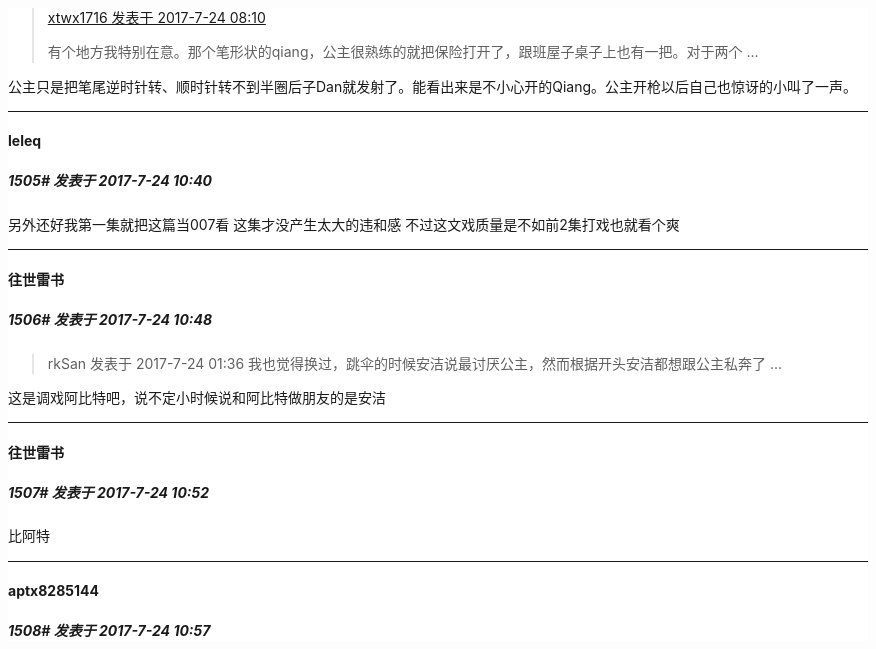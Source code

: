 

<blockquote><a href="httphttps://bbs.saraba1st.com/2b/forum.php?mod=redirect&amp;goto=findpost&amp;pid=36667011&amp;ptid=1486439" target="_blank">xtwx1716 发表于 2017-7-24 08:10</a>

有个地方我特别在意。那个笔形状的qiang，公主很熟练的就把保险打开了，跟班屋子桌子上也有一把。对于两个 ...</blockquote>
公主只是把笔尾逆时针转、顺时针转不到半圈后子Dan就发射了。能看出来是不小心开的Qiang。公主开枪以后自己也惊讶的小叫了一声。







*****

####  leleq  
##### 1505#       发表于 2017-7-24 10:40




另外还好我第一集就把这篇当007看 这集才没产生太大的违和感 不过这文戏质量是不如前2集打戏也就看个爽 







*****

####  往世雷书  
##### 1506#       发表于 2017-7-24 10:48



<blockquote>rkSan 发表于 2017-7-24 01:36
我也觉得换过，跳伞的时候安洁说最讨厌公主，然而根据开头安洁都想跟公主私奔了 ...</blockquote>
这是调戏阿比特吧，说不定小时候说和阿比特做朋友的是安洁







*****

####  往世雷书  
##### 1507#       发表于 2017-7-24 10:52




比阿特







*****

####  aptx8285144  
##### 1508#       发表于 2017-7-24 10:57

